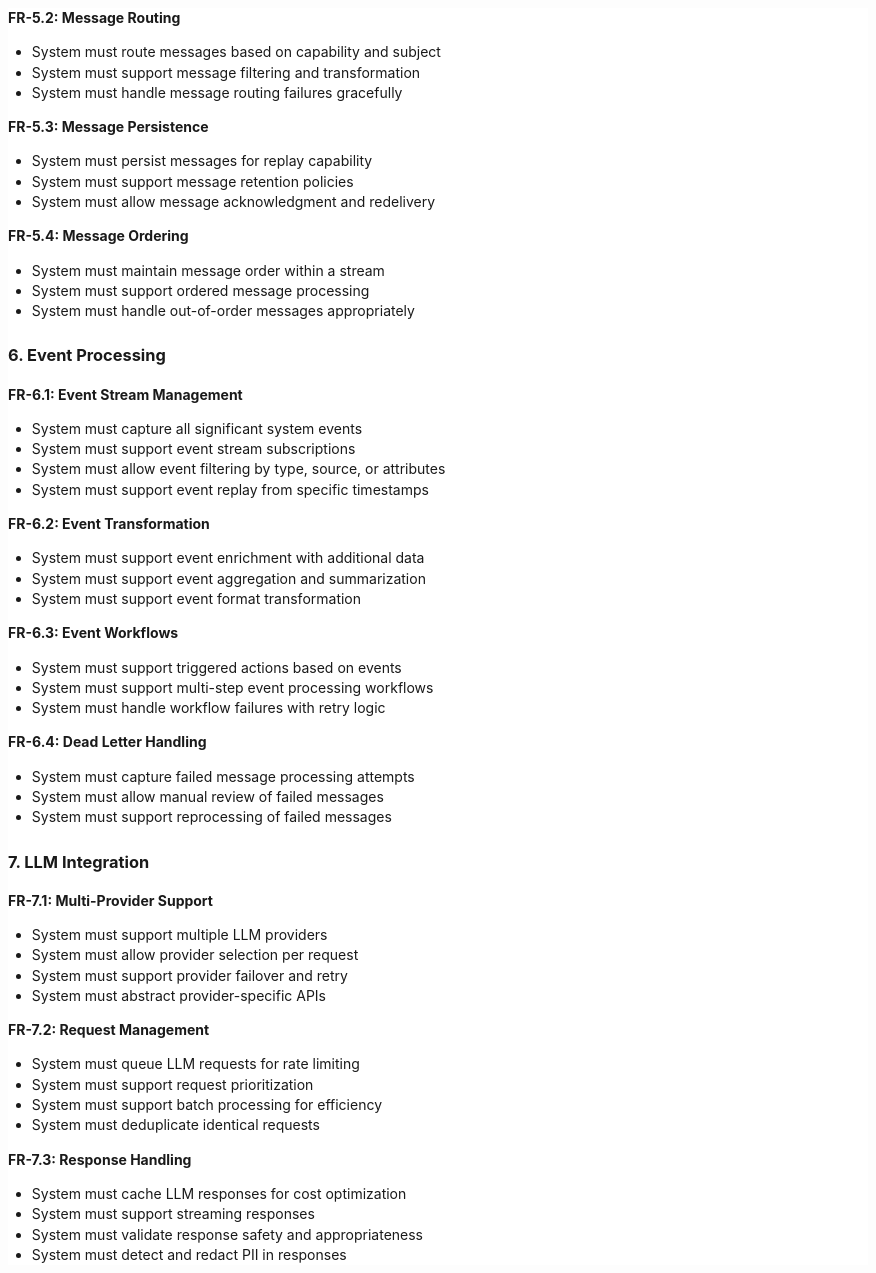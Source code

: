 **FR-5.2: Message Routing**
- System must route messages based on capability and subject
- System must support message filtering and transformation
- System must handle message routing failures gracefully

**FR-5.3: Message Persistence**
- System must persist messages for replay capability
- System must support message retention policies
- System must allow message acknowledgment and redelivery

**FR-5.4: Message Ordering**
- System must maintain message order within a stream
- System must support ordered message processing
- System must handle out-of-order messages appropriately

### 6. Event Processing

**FR-6.1: Event Stream Management**
- System must capture all significant system events
- System must support event stream subscriptions
- System must allow event filtering by type, source, or attributes
- System must support event replay from specific timestamps

**FR-6.2: Event Transformation**
- System must support event enrichment with additional data
- System must support event aggregation and summarization
- System must support event format transformation

**FR-6.3: Event Workflows**
- System must support triggered actions based on events
- System must support multi-step event processing workflows
- System must handle workflow failures with retry logic

**FR-6.4: Dead Letter Handling**
- System must capture failed message processing attempts
- System must allow manual review of failed messages
- System must support reprocessing of failed messages

### 7. LLM Integration

**FR-7.1: Multi-Provider Support**
- System must support multiple LLM providers
- System must allow provider selection per request
- System must support provider failover and retry
- System must abstract provider-specific APIs

**FR-7.2: Request Management**
- System must queue LLM requests for rate limiting
- System must support request prioritization
- System must support batch processing for efficiency
- System must deduplicate identical requests

**FR-7.3: Response Handling**
- System must cache LLM responses for cost optimization
- System must support streaming responses
- System must validate response safety and appropriateness
- System must detect and redact PII in responses
